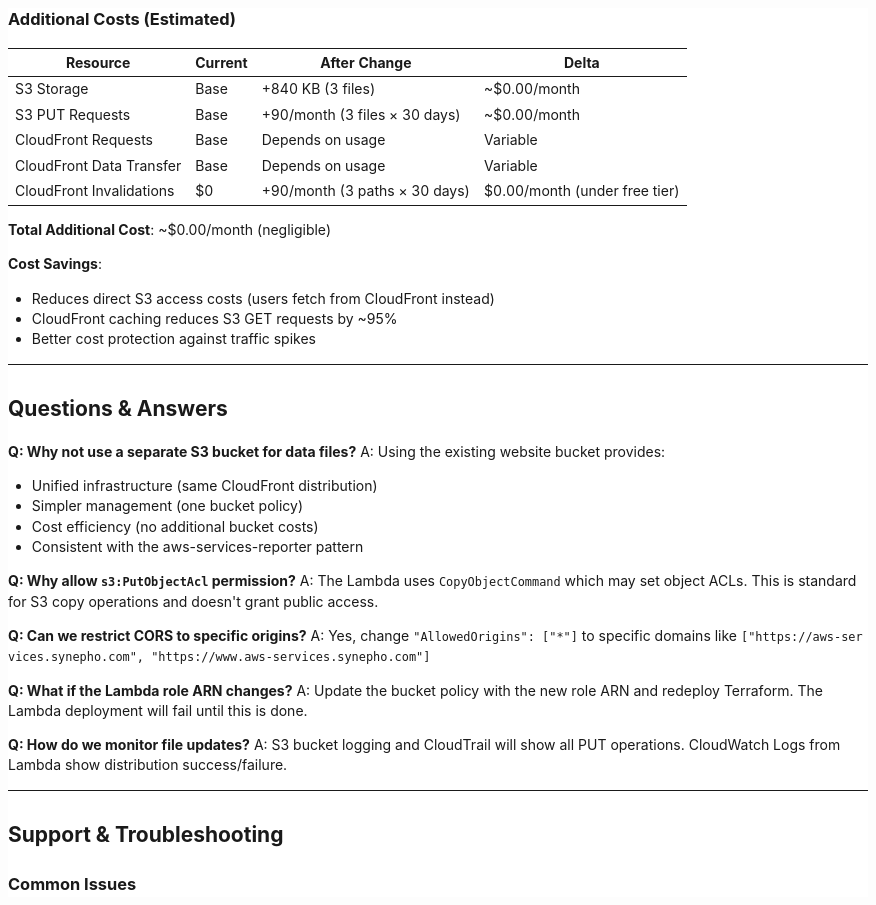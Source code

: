 ### Additional Costs (Estimated)

| Resource | Current | After Change | Delta |
|----------|---------|--------------|-------|
| S3 Storage | Base | +840 KB (3 files) | ~$0.00/month |
| S3 PUT Requests | Base | +90/month (3 files × 30 days) | ~$0.00/month |
| CloudFront Requests | Base | Depends on usage | Variable |
| CloudFront Data Transfer | Base | Depends on usage | Variable |
| CloudFront Invalidations | $0 | +90/month (3 paths × 30 days) | $0.00/month (under free tier) |

**Total Additional Cost**: ~$0.00/month (negligible)

**Cost Savings**:
- Reduces direct S3 access costs (users fetch from CloudFront instead)
- CloudFront caching reduces S3 GET requests by ~95%
- Better cost protection against traffic spikes

---

## Questions & Answers

**Q: Why not use a separate S3 bucket for data files?**
A: Using the existing website bucket provides:
- Unified infrastructure (same CloudFront distribution)
- Simpler management (one bucket policy)
- Cost efficiency (no additional bucket costs)
- Consistent with the aws-services-reporter pattern

**Q: Why allow `s3:PutObjectAcl` permission?**
A: The Lambda uses `CopyObjectCommand` which may set object ACLs. This is standard for S3 copy operations and doesn't grant public access.

**Q: Can we restrict CORS to specific origins?**
A: Yes, change `"AllowedOrigins": ["*"]` to specific domains like `["https://aws-services.synepho.com", "https://www.aws-services.synepho.com"]`

**Q: What if the Lambda role ARN changes?**
A: Update the bucket policy with the new role ARN and redeploy Terraform. The Lambda deployment will fail until this is done.

**Q: How do we monitor file updates?**
A: S3 bucket logging and CloudTrail will show all PUT operations. CloudWatch Logs from Lambda show distribution success/failure.

---

## Support & Troubleshooting

### Common Issues
